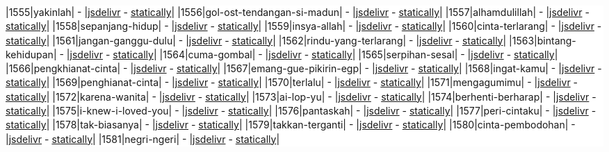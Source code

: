 |1555|yakinlah| - |[jsdelivr](https://cdn.jsdelivr.net/gh/dbchord/c6-1-3/1-5000/1501-2000/yakinlah.png) - [statically](https://cdn.statically.io/gh/dbchord/c6-1-3/i/1-5000/1501-2000/yakinlah.png)|
|1556|gol-ost-tendangan-si-madun| - |[jsdelivr](https://cdn.jsdelivr.net/gh/dbchord/c6-1-3/1-5000/1501-2000/gol-ost-tendangan-si-madun.png) - [statically](https://cdn.statically.io/gh/dbchord/c6-1-3/i/1-5000/1501-2000/gol-ost-tendangan-si-madun.png)|
|1557|alhamdulillah| - |[jsdelivr](https://cdn.jsdelivr.net/gh/dbchord/c6-1-3/1-5000/1501-2000/alhamdulillah.png) - [statically](https://cdn.statically.io/gh/dbchord/c6-1-3/i/1-5000/1501-2000/alhamdulillah.png)|
|1558|sepanjang-hidup| - |[jsdelivr](https://cdn.jsdelivr.net/gh/dbchord/c6-1-3/1-5000/1501-2000/sepanjang-hidup.png) - [statically](https://cdn.statically.io/gh/dbchord/c6-1-3/i/1-5000/1501-2000/sepanjang-hidup.png)|
|1559|insya-allah| - |[jsdelivr](https://cdn.jsdelivr.net/gh/dbchord/c6-1-3/1-5000/1501-2000/insya-allah.png) - [statically](https://cdn.statically.io/gh/dbchord/c6-1-3/i/1-5000/1501-2000/insya-allah.png)|
|1560|cinta-terlarang| - |[jsdelivr](https://cdn.jsdelivr.net/gh/dbchord/c6-1-3/1-5000/1501-2000/cinta-terlarang.png) - [statically](https://cdn.statically.io/gh/dbchord/c6-1-3/i/1-5000/1501-2000/cinta-terlarang.png)|
|1561|jangan-ganggu-dulu| - |[jsdelivr](https://cdn.jsdelivr.net/gh/dbchord/c6-1-3/1-5000/1501-2000/jangan-ganggu-dulu.png) - [statically](https://cdn.statically.io/gh/dbchord/c6-1-3/i/1-5000/1501-2000/jangan-ganggu-dulu.png)|
|1562|rindu-yang-terlarang| - |[jsdelivr](https://cdn.jsdelivr.net/gh/dbchord/c6-1-3/1-5000/1501-2000/rindu-yang-terlarang.png) - [statically](https://cdn.statically.io/gh/dbchord/c6-1-3/i/1-5000/1501-2000/rindu-yang-terlarang.png)|
|1563|bintang-kehidupan| - |[jsdelivr](https://cdn.jsdelivr.net/gh/dbchord/c6-1-3/1-5000/1501-2000/bintang-kehidupan.png) - [statically](https://cdn.statically.io/gh/dbchord/c6-1-3/i/1-5000/1501-2000/bintang-kehidupan.png)|
|1564|cuma-gombal| - |[jsdelivr](https://cdn.jsdelivr.net/gh/dbchord/c6-1-3/1-5000/1501-2000/cuma-gombal.png) - [statically](https://cdn.statically.io/gh/dbchord/c6-1-3/i/1-5000/1501-2000/cuma-gombal.png)|
|1565|serpihan-sesal| - |[jsdelivr](https://cdn.jsdelivr.net/gh/dbchord/c6-1-3/1-5000/1501-2000/serpihan-sesal.png) - [statically](https://cdn.statically.io/gh/dbchord/c6-1-3/i/1-5000/1501-2000/serpihan-sesal.png)|
|1566|pengkhianat-cinta| - |[jsdelivr](https://cdn.jsdelivr.net/gh/dbchord/c6-1-3/1-5000/1501-2000/pengkhianat-cinta.png) - [statically](https://cdn.statically.io/gh/dbchord/c6-1-3/i/1-5000/1501-2000/pengkhianat-cinta.png)|
|1567|emang-gue-pikirin-egp| - |[jsdelivr](https://cdn.jsdelivr.net/gh/dbchord/c6-1-3/1-5000/1501-2000/emang-gue-pikirin-egp.png) - [statically](https://cdn.statically.io/gh/dbchord/c6-1-3/i/1-5000/1501-2000/emang-gue-pikirin-egp.png)|
|1568|ingat-kamu| - |[jsdelivr](https://cdn.jsdelivr.net/gh/dbchord/c6-1-3/1-5000/1501-2000/ingat-kamu.png) - [statically](https://cdn.statically.io/gh/dbchord/c6-1-3/i/1-5000/1501-2000/ingat-kamu.png)|
|1569|penghianat-cinta| - |[jsdelivr](https://cdn.jsdelivr.net/gh/dbchord/c6-1-3/1-5000/1501-2000/penghianat-cinta.png) - [statically](https://cdn.statically.io/gh/dbchord/c6-1-3/i/1-5000/1501-2000/penghianat-cinta.png)|
|1570|terlalu| - |[jsdelivr](https://cdn.jsdelivr.net/gh/dbchord/c6-1-3/1-5000/1501-2000/terlalu.png) - [statically](https://cdn.statically.io/gh/dbchord/c6-1-3/i/1-5000/1501-2000/terlalu.png)|
|1571|mengagumimu| - |[jsdelivr](https://cdn.jsdelivr.net/gh/dbchord/c6-1-3/1-5000/1501-2000/mengagumimu.png) - [statically](https://cdn.statically.io/gh/dbchord/c6-1-3/i/1-5000/1501-2000/mengagumimu.png)|
|1572|karena-wanita| - |[jsdelivr](https://cdn.jsdelivr.net/gh/dbchord/c6-1-3/1-5000/1501-2000/karena-wanita.png) - [statically](https://cdn.statically.io/gh/dbchord/c6-1-3/i/1-5000/1501-2000/karena-wanita.png)|
|1573|ai-lop-yu| - |[jsdelivr](https://cdn.jsdelivr.net/gh/dbchord/c6-1-3/1-5000/1501-2000/ai-lop-yu.png) - [statically](https://cdn.statically.io/gh/dbchord/c6-1-3/i/1-5000/1501-2000/ai-lop-yu.png)|
|1574|berhenti-berharap| - |[jsdelivr](https://cdn.jsdelivr.net/gh/dbchord/c6-1-3/1-5000/1501-2000/berhenti-berharap.png) - [statically](https://cdn.statically.io/gh/dbchord/c6-1-3/i/1-5000/1501-2000/berhenti-berharap.png)|
|1575|i-knew-i-loved-you| - |[jsdelivr](https://cdn.jsdelivr.net/gh/dbchord/c6-1-3/1-5000/1501-2000/i-knew-i-loved-you.png) - [statically](https://cdn.statically.io/gh/dbchord/c6-1-3/i/1-5000/1501-2000/i-knew-i-loved-you.png)|
|1576|pantaskah| - |[jsdelivr](https://cdn.jsdelivr.net/gh/dbchord/c6-1-3/1-5000/1501-2000/pantaskah.png) - [statically](https://cdn.statically.io/gh/dbchord/c6-1-3/i/1-5000/1501-2000/pantaskah.png)|
|1577|peri-cintaku| - |[jsdelivr](https://cdn.jsdelivr.net/gh/dbchord/c6-1-3/1-5000/1501-2000/peri-cintaku.png) - [statically](https://cdn.statically.io/gh/dbchord/c6-1-3/i/1-5000/1501-2000/peri-cintaku.png)|
|1578|tak-biasanya| - |[jsdelivr](https://cdn.jsdelivr.net/gh/dbchord/c6-1-3/1-5000/1501-2000/tak-biasanya.png) - [statically](https://cdn.statically.io/gh/dbchord/c6-1-3/i/1-5000/1501-2000/tak-biasanya.png)|
|1579|takkan-terganti| - |[jsdelivr](https://cdn.jsdelivr.net/gh/dbchord/c6-1-3/1-5000/1501-2000/takkan-terganti.png) - [statically](https://cdn.statically.io/gh/dbchord/c6-1-3/i/1-5000/1501-2000/takkan-terganti.png)|
|1580|cinta-pembodohan| - |[jsdelivr](https://cdn.jsdelivr.net/gh/dbchord/c6-1-3/1-5000/1501-2000/cinta-pembodohan.png) - [statically](https://cdn.statically.io/gh/dbchord/c6-1-3/i/1-5000/1501-2000/cinta-pembodohan.png)|
|1581|negri-ngeri| - |[jsdelivr](https://cdn.jsdelivr.net/gh/dbchord/c6-1-3/1-5000/1501-2000/negri-ngeri.png) - [statically](https://cdn.statically.io/gh/dbchord/c6-1-3/i/1-5000/1501-2000/negri-ngeri.png)|